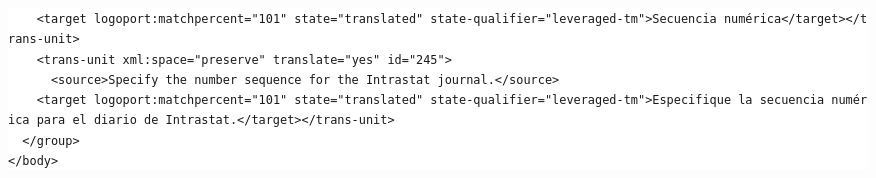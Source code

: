         <target logoport:matchpercent="101" state="translated" state-qualifier="leveraged-tm">Secuencia numérica</target></trans-unit>
        <trans-unit xml:space="preserve" translate="yes" id="245">
          <source>Specify the number sequence for the Intrastat journal.</source>
        <target logoport:matchpercent="101" state="translated" state-qualifier="leveraged-tm">Especifique la secuencia numérica para el diario de Intrastat.</target></trans-unit>
      </group>
    </body>
  </file>
</xliff>